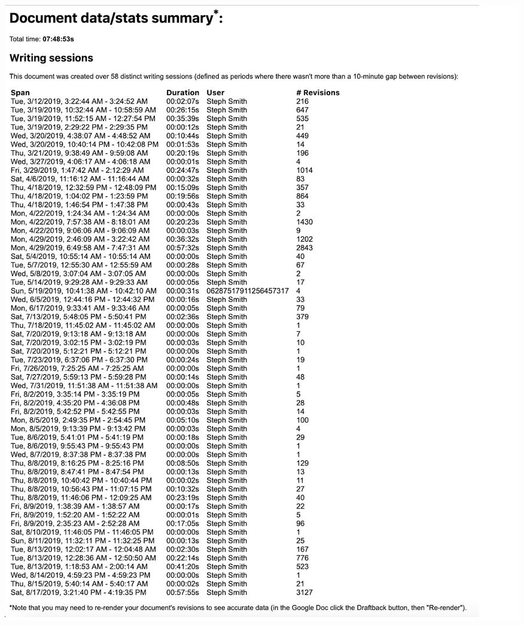 ![x6hLYRUuDTF1_uDDKNGe6jNtN99pFl6clNM8DCut20CD3OupJK-do0FSSPDr4bQPy-PodW8Is6zwsd2VXiQMRjj1mxlJAVrzvwE_SISew-eg05NY-paWGg6n5cKNXFCIYhmxvWhS](../_resources/6002b5784cb05d9d89ab141f987fd0af.png)
